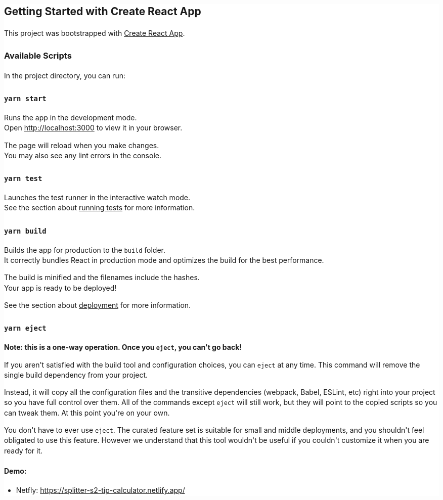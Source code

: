 
## Getting Started with Create React App

This project was bootstrapped with [Create React App](https://github.com/facebook/create-react-app).

### Available Scripts

In the project directory, you can run:

### `yarn start`

Runs the app in the development mode.\
Open [http://localhost:3000](http://localhost:3000) to view it in your browser.

The page will reload when you make changes.\
You may also see any lint errors in the console.

### `yarn test`

Launches the test runner in the interactive watch mode.\
See the section about [running tests](https://facebook.github.io/create-react-app/docs/running-tests) for more information.

### `yarn build`

Builds the app for production to the `build` folder.\
It correctly bundles React in production mode and optimizes the build for the best performance.

The build is minified and the filenames include the hashes.\
Your app is ready to be deployed!

See the section about [deployment](https://facebook.github.io/create-react-app/docs/deployment) for more information.

### `yarn eject`

**Note: this is a one-way operation. Once you `eject`, you can't go back!**

If you aren't satisfied with the build tool and configuration choices, you can `eject` at any time. This command will remove the single build dependency from your project.

Instead, it will copy all the configuration files and the transitive dependencies (webpack, Babel, ESLint, etc) right into your project so you have full control over them. All of the commands except `eject` will still work, but they will point to the copied scripts so you can tweak them. At this point you're on your own.

You don't have to ever use `eject`. The curated feature set is suitable for small and middle deployments, and you shouldn't feel obligated to use this feature. However we understand that this tool wouldn't be useful if you couldn't customize it when you are ready for it.

#### Demo:

- Netfly: https://splitter-s2-tip-calculator.netlify.app/
